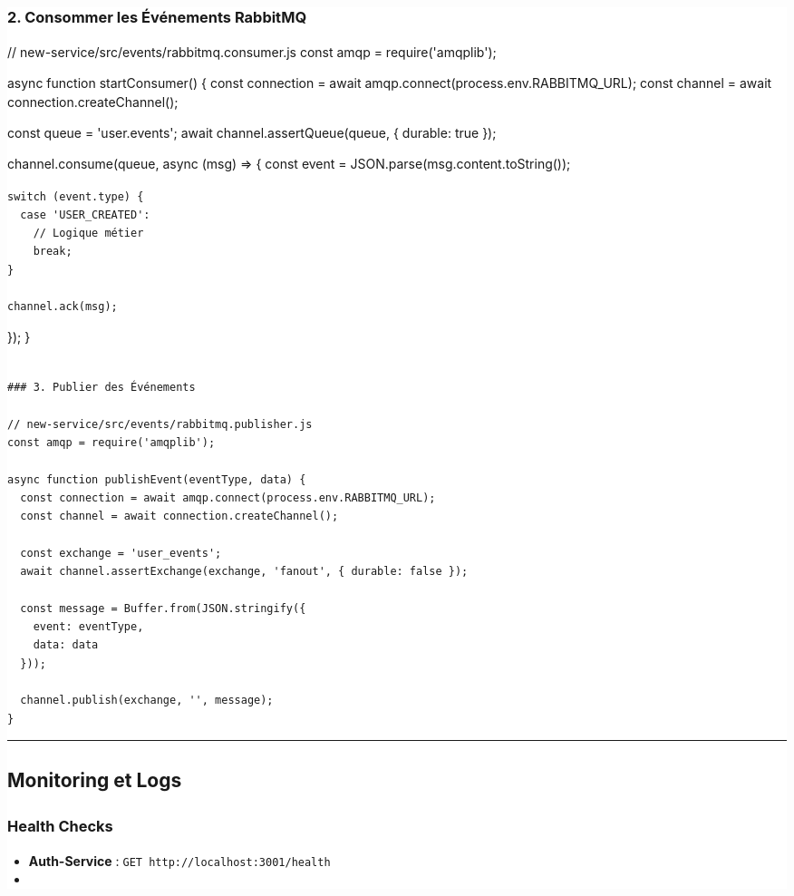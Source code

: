 ### 2. Consommer les Événements RabbitMQ

// new-service/src/events/rabbitmq.consumer.js
const amqp = require('amqplib');

async function startConsumer() {
  const connection = await amqp.connect(process.env.RABBITMQ_URL);
  const channel = await connection.createChannel();
  
  const queue = 'user.events';
  await channel.assertQueue(queue, { durable: true });
  
  channel.consume(queue, async (msg) => {
    const event = JSON.parse(msg.content.toString());
    
    switch (event.type) {
      case 'USER_CREATED':
        // Logique métier
        break;
    }
    
    channel.ack(msg);
  });
}
```

### 3. Publier des Événements

// new-service/src/events/rabbitmq.publisher.js
const amqp = require('amqplib');

async function publishEvent(eventType, data) {
  const connection = await amqp.connect(process.env.RABBITMQ_URL);
  const channel = await connection.createChannel();
  
  const exchange = 'user_events';
  await channel.assertExchange(exchange, 'fanout', { durable: false });
  
  const message = Buffer.from(JSON.stringify({
    event: eventType,
    data: data
  }));
  
  channel.publish(exchange, '', message);
}
```

---

##  Monitoring et Logs

### Health Checks
- **Auth-Service** : `GET http://localhost:3001/health`
-